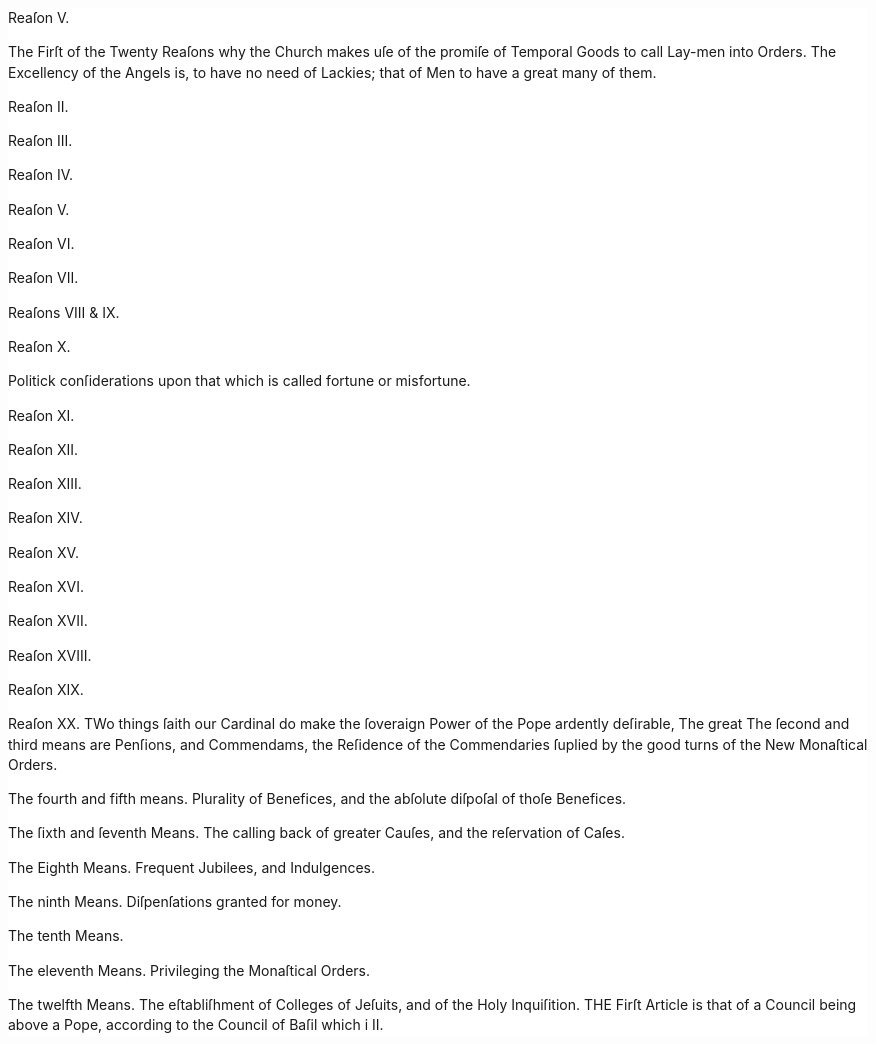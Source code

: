 Reaſon V.

The Firſt of the Twenty Reaſons why the Church makes uſe of the promiſe of Temporal Goods to call Lay-men into Orders. The Excellency of the Angels is, to have no need of Lackies; that of Men to have a great many of them.

Reaſon II.

Reaſon III.

Reaſon IV.

Reaſon V.

Reaſon VI.

Reaſon VII.

Reaſons VIII & IX.

Reaſon X.

Politick conſiderations upon that which is called fortune or misfortune.

Reaſon XI.

Reaſon XII.

Reaſon XIII.

Reaſon XIV.

Reaſon XV.

Reaſon XVI.

Reaſon XVII.

Reaſon XVIII.

Reaſon XIX.

Reaſon XX.
TWo things ſaith our Cardinal do make the ſoveraign Power of the Pope ardently deſirable, The great 
The ſecond and third means are Penſions, and Commendams, the Reſidence of the Commendaries ſuplied by the good turns of the New Monaſtical Orders.

The fourth and fifth means. Plurality of Benefices, and the abſolute diſpoſal of thoſe Benefices.

The ſixth and ſeventh Means. The calling back of greater Cauſes, and the reſervation of Caſes.

The Eighth Means. Frequent Jubilees, and Indulgences.

The ninth Means. Diſpenſations granted for money.

The tenth Means.

The eleventh Means. Privileging the Monaſtical Orders.

The twelfth Means. The eſtabliſhment of Colleges of Jeſuits, and of the Holy Inquiſition.
THE Firſt Article is that of a Council being above a Pope, according to the Council of Baſil which i
II.
